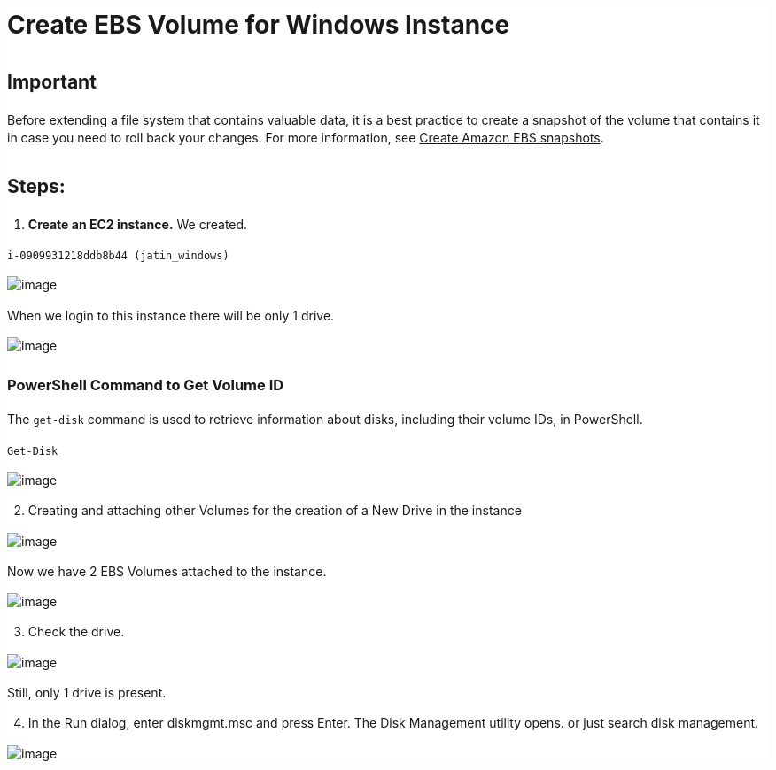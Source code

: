 # Create EBS Volume for Windows Instance

## Important

Before extending a file system that contains valuable data, it is a best practice to create a snapshot of the volume that contains it in case you need to roll back your changes.</span> For more information, see [Create Amazon EBS snapshots](https://docs.aws.amazon.com/AWSEC2/latest/UserGuide/ebs-creating-snapshot.html).


## Steps:

1. **Create an EC2 instance.**
   We created.

```
i-0909931218ddb8b44 (jatin_windows)
```
<img width="1183" alt="image" src="https://github.com/user-attachments/assets/f8768446-00c7-462d-a321-54f44c755bc3">

When we login to this instance there will be only 1 drive.

<img width="1440" alt="image" src="https://github.com/user-attachments/assets/03aacc1e-0f73-4d44-b6a6-9302cfffca8b">

### PowerShell Command to Get Volume ID

The `get-disk` command is used to retrieve information about disks, including their volume IDs, in PowerShell.

```PowerShell
Get-Disk
```

<img width="709" alt="image" src="https://github.com/user-attachments/assets/1e50e6fc-5823-482d-9a45-fdb4e1710ce4">


2. Creating and attaching other Volumes for the creation of a New Drive in the instance 

<img width="1198" alt="image" src="https://github.com/user-attachments/assets/42e10a30-113b-4745-80a1-b1ca2dabbde6">

Now we have 2 EBS Volumes attached to the instance.

<img width="1440" alt="image" src="https://github.com/user-attachments/assets/8af8e830-dd67-46af-87bc-5742d9ec409b">

3. Check the drive.

<img width="1439" alt="image" src="https://github.com/user-attachments/assets/de7ae3e5-bfa0-40dd-b152-6dc9670b4e98">

Still, only 1 drive is present.

4. In the Run dialog, enter diskmgmt.msc and press Enter. The Disk Management utility opens. or just search disk management.

<img width="1440" alt="image" src="https://github.com/user-attachments/assets/1842366e-18af-426e-9793-f8dd368f558e">
